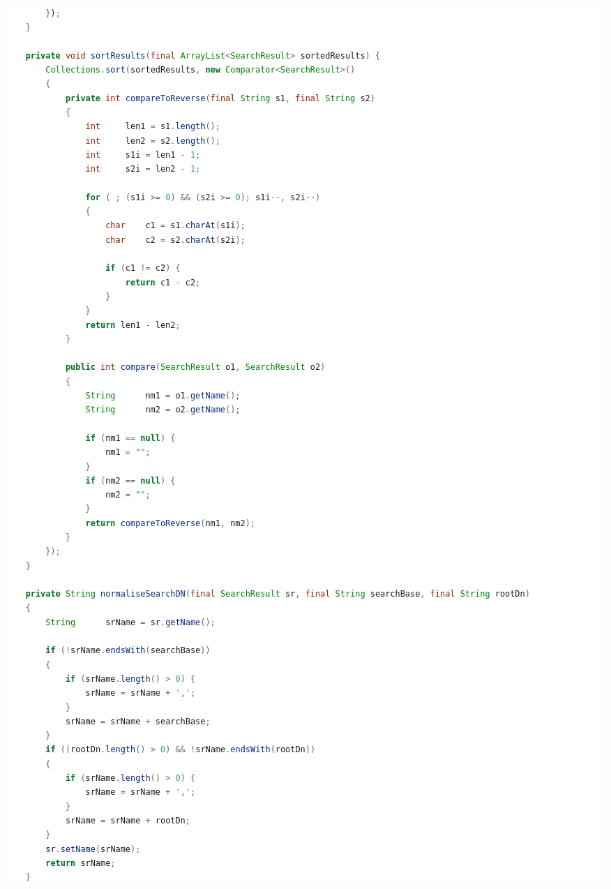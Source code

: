 ```java
        });
    }

    private void sortResults(final ArrayList<SearchResult> sortedResults) {
        Collections.sort(sortedResults, new Comparator<SearchResult>()
        {
            private int compareToReverse(final String s1, final String s2)
            {
                int     len1 = s1.length();
                int     len2 = s2.length();
                int     s1i = len1 - 1;
                int     s2i = len2 - 1;

                for ( ; (s1i >= 0) && (s2i >= 0); s1i--, s2i--)
                {
                    char    c1 = s1.charAt(s1i);
                    char    c2 = s2.charAt(s2i);

                    if (c1 != c2) {
                        return c1 - c2;
                    }
                }
                return len1 - len2;
            }

            public int compare(SearchResult o1, SearchResult o2)
            {
                String      nm1 = o1.getName();
                String      nm2 = o2.getName();

                if (nm1 == null) {
                    nm1 = "";
                }
                if (nm2 == null) {
                    nm2 = "";
                }
                return compareToReverse(nm1, nm2);
            }
        });
    }

    private String normaliseSearchDN(final SearchResult sr, final String searchBase, final String rootDn)
    {
        String      srName = sr.getName();

        if (!srName.endsWith(searchBase))
        {
            if (srName.length() > 0) {
                srName = srName + ',';
            }
            srName = srName + searchBase;
        }
        if ((rootDn.length() > 0) && !srName.endsWith(rootDn))
        {
            if (srName.length() > 0) {
                srName = srName + ',';
            }
            srName = srName + rootDn;
        }
        sr.setName(srName);
        return srName;
    }
```